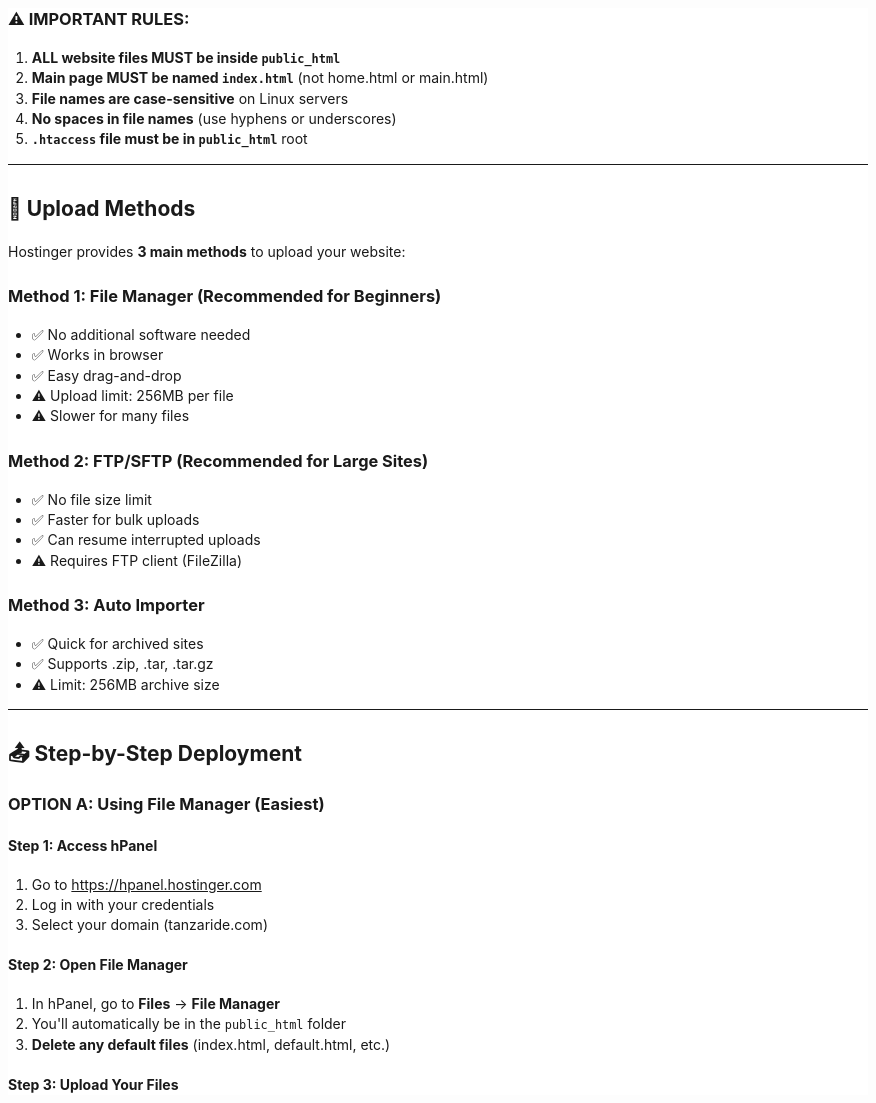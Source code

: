 
### **⚠️ IMPORTANT RULES:**

1. **ALL website files MUST be inside `public_html`**
2. **Main page MUST be named `index.html`** (not home.html or main.html)
3. **File names are case-sensitive** on Linux servers
4. **No spaces in file names** (use hyphens or underscores)
5. **`.htaccess` file must be in `public_html`** root

---

## 🔧 Upload Methods

Hostinger provides **3 main methods** to upload your website:

### **Method 1: File Manager (Recommended for Beginners)**
- ✅ No additional software needed
- ✅ Works in browser
- ✅ Easy drag-and-drop
- ⚠️ Upload limit: 256MB per file
- ⚠️ Slower for many files

### **Method 2: FTP/SFTP (Recommended for Large Sites)**
- ✅ No file size limit
- ✅ Faster for bulk uploads
- ✅ Can resume interrupted uploads
- ⚠️ Requires FTP client (FileZilla)

### **Method 3: Auto Importer**
- ✅ Quick for archived sites
- ✅ Supports .zip, .tar, .tar.gz
- ⚠️ Limit: 256MB archive size

---

## 📤 Step-by-Step Deployment

### **OPTION A: Using File Manager (Easiest)**

#### **Step 1: Access hPanel**
1. Go to https://hpanel.hostinger.com
2. Log in with your credentials
3. Select your domain (tanzaride.com)

#### **Step 2: Open File Manager**
1. In hPanel, go to **Files** → **File Manager**
2. You'll automatically be in the `public_html` folder
3. **Delete any default files** (index.html, default.html, etc.)

#### **Step 3: Upload Your Files**
